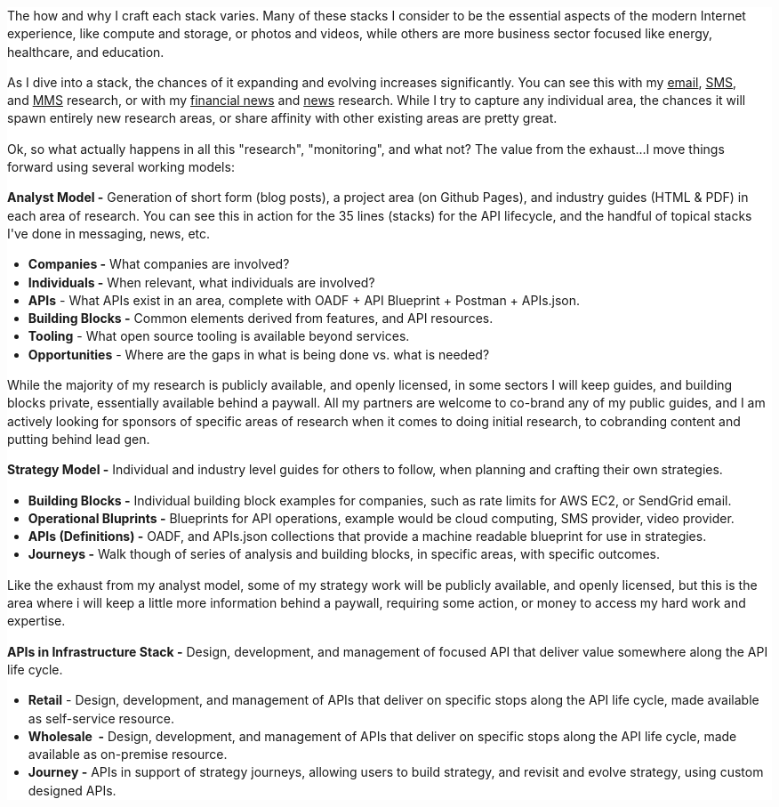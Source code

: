 The how and why I craft each stack varies. Many of these stacks I consider to be the essential aspects of the modern Internet experience, like compute and storage, or photos and videos, while others are more business sector focused like energy, healthcare, and education.

As I dive into a stack, the chances of it expanding and evolving increases significantly. You can see this with my [email](http://email.apievangelist.com/), [SMS](http://sms.apievangelist.com/), and [MMS](http://mms.apievangelist.com/) research, or with my [financial news](http://financial-news.apievangelist.com/) and [news](http://news.apievangelist.com/) research. While I try to capture any individual area, the chances it will spawn entirely new research areas, or share affinity with other existing areas are pretty great.

Ok, so what actually happens in all this "research", "monitoring", and what not? The value from the exhaust...I move things forward using several working models:

**Analyst Model -** Generation of short form (blog posts), a project area (on Github Pages), and industry guides (HTML & PDF) in each area of research. You can see this in action for the 35 lines (stacks) for the API lifecycle, and the handful of topical stacks I've done in messaging, news, etc.

*   **Companies -** What companies are involved?
*   **Individuals -** When relevant, what individuals are involved?
*   **APIs** \- What APIs exist in an area, complete with OADF + API Blueprint + Postman + APIs.json.
*   **Building Blocks -** Common elements derived from features, and API resources.
*   **Tooling** - What open source tooling is available beyond services.
*   **Opportunities** - Where are the gaps in what is being done vs. what is needed?

While the majority of my research is publicly available, and openly licensed, in some sectors I will keep guides, and building blocks private, essentially available behind a paywall. All my partners are welcome to co-brand any of my public guides, and I am actively looking for sponsors of specific areas of research when it comes to doing initial research, to cobranding content and putting behind lead gen.

**Strategy Model -** Individual and industry level guides for others to follow, when planning and crafting their own strategies.

*   **Building Blocks -** Individual building block examples for companies, such as rate limits for AWS EC2, or SendGrid email. 
*   **Operational Bluprints -** Blueprints for API operations, example would be cloud computing, SMS provider, video provider.
*   **APIs (Definitions) -** OADF, and APIs.json collections that provide a machine readable blueprint for use in strategies.
*   **Journeys -** Walk though of series of analysis and building blocks, in specific areas, with specific outcomes.

Like the exhaust from my analyst model, some of my strategy work will be publicly available, and openly licensed, but this is the area where i will keep a little more information behind a paywall, requiring some action, or money to access my hard work and expertise.

**APIs in Infrastructure Stack -** Design, development, and management of focused API that deliver value somewhere along the API life cycle.

*   **Retail** \- Design, development, and management of APIs that deliver on specific stops along the API life cycle, made available as self-service resource.
*   **Wholesale  -** Design, development, and management of APIs that deliver on specific stops along the API life cycle, made available as on-premise resource.
*   **Journey -** APIs in support of strategy journeys, allowing users to build strategy, and revisit and evolve strategy, using custom designed APIs.
